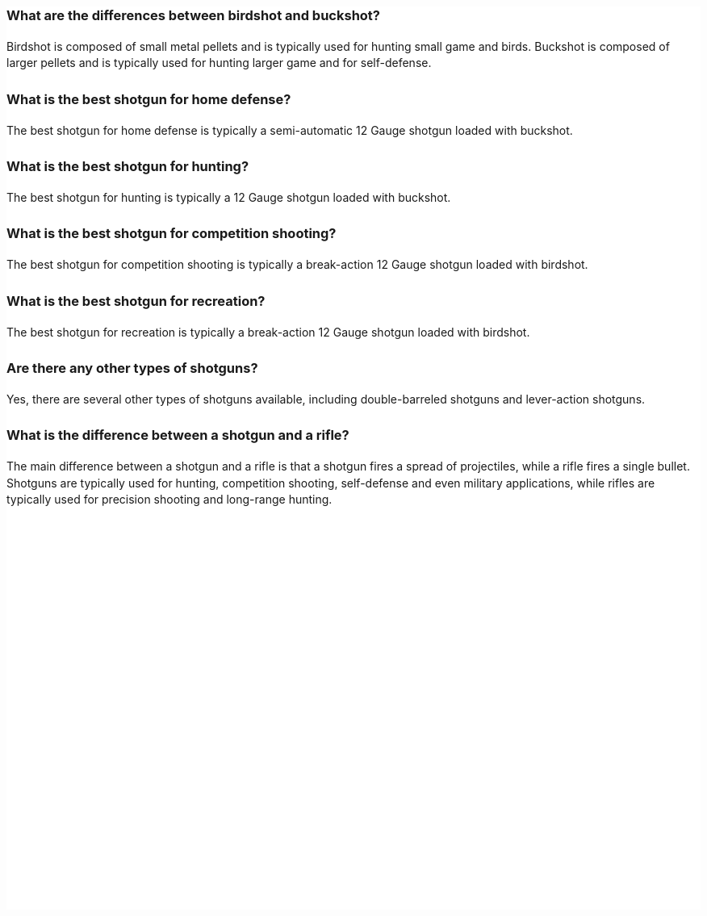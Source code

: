 <h3>What are the differences between birdshot and buckshot?</h3>

<p>Birdshot is composed of small metal pellets and is typically used for hunting small game and birds. Buckshot is composed of larger pellets and is typically used for hunting larger game and for self-defense.</p>

<h3>What is the best shotgun for home defense?</h3>

<p>The best shotgun for home defense is typically a semi-automatic 12 Gauge shotgun loaded with buckshot.</p>

<h3>What is the best shotgun for hunting?</h3>

<p>The best shotgun for hunting is typically a 12 Gauge shotgun loaded with buckshot.</p>

<h3>What is the best shotgun for competition shooting?</h3>

<p>The best shotgun for competition shooting is typically a break-action 12 Gauge shotgun loaded with birdshot.</p>

<h3>What is the best shotgun for recreation?</h3>

<p>The best shotgun for recreation is typically a break-action 12 Gauge shotgun loaded with birdshot.</p>

<h3>Are there any other types of shotguns?</h3>

<p>Yes, there are several other types of shotguns available, including double-barreled shotguns and lever-action shotguns.</p>

<h3>What is the difference between a shotgun and a rifle?</h3>

<p>The main difference between a shotgun and a rifle is that a shotgun fires a spread of projectiles, while a rifle fires a single bullet. Shotguns are typically used for hunting, competition shooting, self-defense and even military applications, while rifles are typically used for precision shooting and long-range hunting.</p>

<div style="position: relative; padding-bottom: 56.25%; overflow: hidden"><iframe src="https://www.youtube.com/embed/NLHLXy1gWPg" frameborder="0" allow="accelerometer; autoplay; clipboard-write; encrypted-media; gyroscope; picture-in-picture; web-share" allowfullscreen style="position: absolute; top: 0; left: 0; width: 100%; height: 100%;"></iframe>
</div>